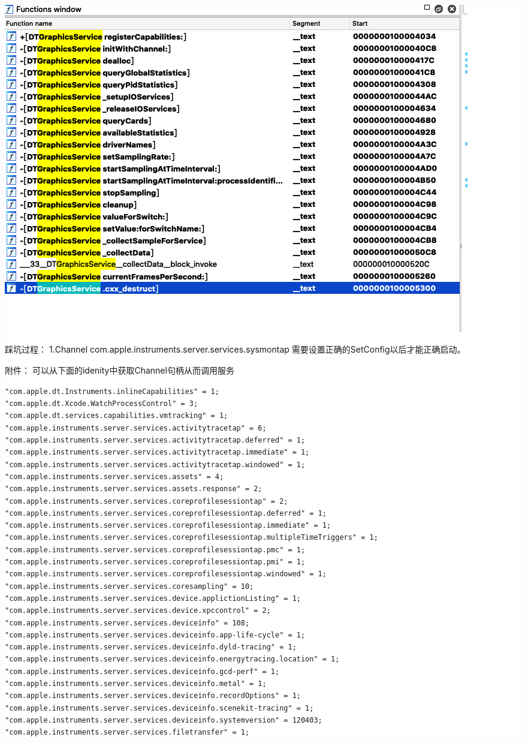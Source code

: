 ![](dtgraphics.png)


踩坑过程：
1.Channel com.apple.instruments.server.services.sysmontap 需要设置正确的SetConfig以后才能正确启动。

附件：
可以从下面的idenity中获取Channel句柄从而调用服务

    "com.apple.dt.Instruments.inlineCapabilities" = 1;  
    "com.apple.dt.Xcode.WatchProcessControl" = 3;
    "com.apple.dt.services.capabilities.vmtracking" = 1;
    "com.apple.instruments.server.services.activitytracetap" = 6;
    "com.apple.instruments.server.services.activitytracetap.deferred" = 1;
    "com.apple.instruments.server.services.activitytracetap.immediate" = 1;
    "com.apple.instruments.server.services.activitytracetap.windowed" = 1;
    "com.apple.instruments.server.services.assets" = 4;
    "com.apple.instruments.server.services.assets.response" = 2;
    "com.apple.instruments.server.services.coreprofilesessiontap" = 2;
    "com.apple.instruments.server.services.coreprofilesessiontap.deferred" = 1;
    "com.apple.instruments.server.services.coreprofilesessiontap.immediate" = 1;
    "com.apple.instruments.server.services.coreprofilesessiontap.multipleTimeTriggers" = 1;
    "com.apple.instruments.server.services.coreprofilesessiontap.pmc" = 1;
    "com.apple.instruments.server.services.coreprofilesessiontap.pmi" = 1;
    "com.apple.instruments.server.services.coreprofilesessiontap.windowed" = 1;
    "com.apple.instruments.server.services.coresampling" = 10;
    "com.apple.instruments.server.services.device.applictionListing" = 1;
    "com.apple.instruments.server.services.device.xpccontrol" = 2;
    "com.apple.instruments.server.services.deviceinfo" = 108;
    "com.apple.instruments.server.services.deviceinfo.app-life-cycle" = 1;
    "com.apple.instruments.server.services.deviceinfo.dyld-tracing" = 1;
    "com.apple.instruments.server.services.deviceinfo.energytracing.location" = 1;
    "com.apple.instruments.server.services.deviceinfo.gcd-perf" = 1;
    "com.apple.instruments.server.services.deviceinfo.metal" = 1;
    "com.apple.instruments.server.services.deviceinfo.recordOptions" = 1;
    "com.apple.instruments.server.services.deviceinfo.scenekit-tracing" = 1;
    "com.apple.instruments.server.services.deviceinfo.systemversion" = 120403;
    "com.apple.instruments.server.services.filetransfer" = 1;